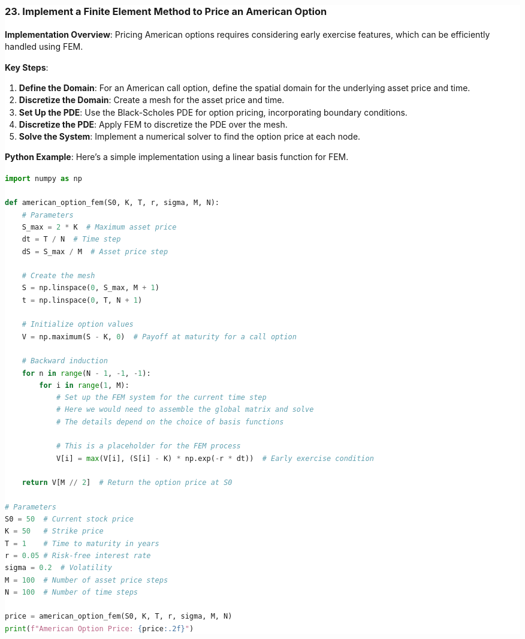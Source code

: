 ### 23. Implement a Finite Element Method to Price an American Option

**Implementation Overview**:
Pricing American options requires considering early exercise features, which can be efficiently handled using FEM.

**Key Steps**:
1. **Define the Domain**: For an American call option, define the spatial domain for the underlying asset price and time.
2. **Discretize the Domain**: Create a mesh for the asset price and time.
3. **Set Up the PDE**: Use the Black-Scholes PDE for option pricing, incorporating boundary conditions.
4. **Discretize the PDE**: Apply FEM to discretize the PDE over the mesh.
5. **Solve the System**: Implement a numerical solver to find the option price at each node.

**Python Example**:
Here’s a simple implementation using a linear basis function for FEM.

```python
import numpy as np

def american_option_fem(S0, K, T, r, sigma, M, N):
    # Parameters
    S_max = 2 * K  # Maximum asset price
    dt = T / N  # Time step
    dS = S_max / M  # Asset price step

    # Create the mesh
    S = np.linspace(0, S_max, M + 1)
    t = np.linspace(0, T, N + 1)

    # Initialize option values
    V = np.maximum(S - K, 0)  # Payoff at maturity for a call option

    # Backward induction
    for n in range(N - 1, -1, -1):
        for i in range(1, M):
            # Set up the FEM system for the current time step
            # Here we would need to assemble the global matrix and solve
            # The details depend on the choice of basis functions

            # This is a placeholder for the FEM process
            V[i] = max(V[i], (S[i] - K) * np.exp(-r * dt))  # Early exercise condition

    return V[M // 2]  # Return the option price at S0

# Parameters
S0 = 50  # Current stock price
K = 50   # Strike price
T = 1    # Time to maturity in years
r = 0.05 # Risk-free interest rate
sigma = 0.2  # Volatility
M = 100  # Number of asset price steps
N = 100  # Number of time steps

price = american_option_fem(S0, K, T, r, sigma, M, N)
print(f"American Option Price: {price:.2f}")
```

